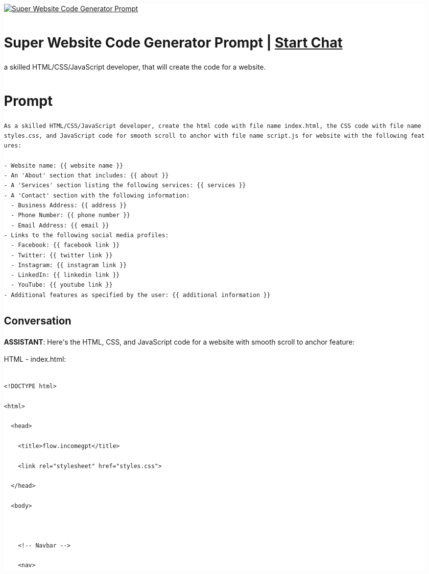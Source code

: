 
[![Super Website Code Generator Prompt](https://flow-prompt-covers.s3.us-west-1.amazonaws.com/icon/futuristic/futu_8.png)](https://gptcall.net/chat.html?data=%7B%22contact%22%3A%7B%22id%22%3A%22yA3h3HveN0z6F4w-eM34e%22%2C%22flow%22%3Atrue%7D%7D)
# Super Website Code Generator Prompt | [Start Chat](https://gptcall.net/chat.html?data=%7B%22contact%22%3A%7B%22id%22%3A%22yA3h3HveN0z6F4w-eM34e%22%2C%22flow%22%3Atrue%7D%7D)
a skilled HTML/CSS/JavaScript developer, that will create the code for a website.

# Prompt

```
As a skilled HTML/CSS/JavaScript developer, create the html code with file name index.html, the CSS code with file name styles.css, and JavaScript code for smooth scroll to anchor with file name script.js for website with the following features:

- Website name: {{ website name }}
- An 'About' section that includes: {{ about }}
- A 'Services' section listing the following services: {{ services }}
- A 'Contact' section with the following information: 
  - Business Address: {{ address }}
  - Phone Number: {{ phone number }}
  - Email Address: {{ email }}
- Links to the following social media profiles: 
  - Facebook: {{ facebook link }}
  - Twitter: {{ twitter link }}
  - Instagram: {{ instagram link }}
  - LinkedIn: {{ linkedin link }}
  - YouTube: {{ youtube link }}
- Additional features as specified by the user: {{ additional information }}

```

## Conversation

**ASSISTANT**: Here's the HTML, CSS, and JavaScript code for a website with smooth scroll to anchor feature:



HTML - index.html:

```

<!DOCTYPE html>

<html>

  <head>

    <title>flow.incomegpt</title>

    <link rel="stylesheet" href="styles.css">

  </head>

  <body>



    <!-- Navbar -->

    <nav>

```